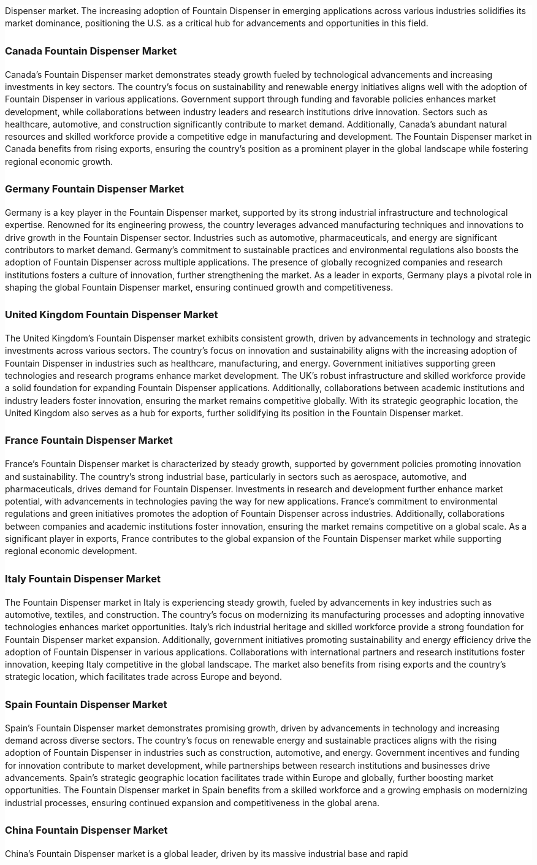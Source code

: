 Dispenser market. The increasing adoption of Fountain Dispenser in emerging applications across various industries solidifies its market dominance, positioning the U.S. as a critical hub for advancements and opportunities in this field.</p><h3>Canada Fountain Dispenser Market</h3><p>Canada&rsquo;s Fountain Dispenser market demonstrates steady growth fueled by technological advancements and increasing investments in key sectors. The country&rsquo;s focus on sustainability and renewable energy initiatives aligns well with the adoption of Fountain Dispenser in various applications. Government support through funding and favorable policies enhances market development, while collaborations between industry leaders and research institutions drive innovation. Sectors such as healthcare, automotive, and construction significantly contribute to market demand. Additionally, Canada&rsquo;s abundant natural resources and skilled workforce provide a competitive edge in manufacturing and development. The Fountain Dispenser market in Canada benefits from rising exports, ensuring the country&rsquo;s position as a prominent player in the global landscape while fostering regional economic growth.</p><h3>Germany Fountain Dispenser Market</h3><p>Germany is a key player in the Fountain Dispenser market, supported by its strong industrial infrastructure and technological expertise. Renowned for its engineering prowess, the country leverages advanced manufacturing techniques and innovations to drive growth in the Fountain Dispenser sector. Industries such as automotive, pharmaceuticals, and energy are significant contributors to market demand. Germany&rsquo;s commitment to sustainable practices and environmental regulations also boosts the adoption of Fountain Dispenser across multiple applications. The presence of globally recognized companies and research institutions fosters a culture of innovation, further strengthening the market. As a leader in exports, Germany plays a pivotal role in shaping the global Fountain Dispenser market, ensuring continued growth and competitiveness.</p><h3>United Kingdom Fountain Dispenser Market</h3><p>The United Kingdom&rsquo;s Fountain Dispenser market exhibits consistent growth, driven by advancements in technology and strategic investments across various sectors. The country&rsquo;s focus on innovation and sustainability aligns with the increasing adoption of Fountain Dispenser in industries such as healthcare, manufacturing, and energy. Government initiatives supporting green technologies and research programs enhance market development. The UK&rsquo;s robust infrastructure and skilled workforce provide a solid foundation for expanding Fountain Dispenser applications. Additionally, collaborations between academic institutions and industry leaders foster innovation, ensuring the market remains competitive globally. With its strategic geographic location, the United Kingdom also serves as a hub for exports, further solidifying its position in the Fountain Dispenser market.</p><h3>France Fountain Dispenser Market</h3><p>France&rsquo;s Fountain Dispenser market is characterized by steady growth, supported by government policies promoting innovation and sustainability. The country&rsquo;s strong industrial base, particularly in sectors such as aerospace, automotive, and pharmaceuticals, drives demand for Fountain Dispenser. Investments in research and development further enhance market potential, with advancements in technologies paving the way for new applications. France&rsquo;s commitment to environmental regulations and green initiatives promotes the adoption of Fountain Dispenser across industries. Additionally, collaborations between companies and academic institutions foster innovation, ensuring the market remains competitive on a global scale. As a significant player in exports, France contributes to the global expansion of the Fountain Dispenser market while supporting regional economic development.</p><h3>Italy Fountain Dispenser Market</h3><p>The Fountain Dispenser market in Italy is experiencing steady growth, fueled by advancements in key industries such as automotive, textiles, and construction. The country&rsquo;s focus on modernizing its manufacturing processes and adopting innovative technologies enhances market opportunities. Italy&rsquo;s rich industrial heritage and skilled workforce provide a strong foundation for Fountain Dispenser market expansion. Additionally, government initiatives promoting sustainability and energy efficiency drive the adoption of Fountain Dispenser in various applications. Collaborations with international partners and research institutions foster innovation, keeping Italy competitive in the global landscape. The market also benefits from rising exports and the country&rsquo;s strategic location, which facilitates trade across Europe and beyond.</p><h3>Spain Fountain Dispenser Market</h3><p>Spain&rsquo;s Fountain Dispenser market demonstrates promising growth, driven by advancements in technology and increasing demand across diverse sectors. The country&rsquo;s focus on renewable energy and sustainable practices aligns with the rising adoption of Fountain Dispenser in industries such as construction, automotive, and energy. Government incentives and funding for innovation contribute to market development, while partnerships between research institutions and businesses drive advancements. Spain&rsquo;s strategic geographic location facilitates trade within Europe and globally, further boosting market opportunities. The Fountain Dispenser market in Spain benefits from a skilled workforce and a growing emphasis on modernizing industrial processes, ensuring continued expansion and competitiveness in the global arena.</p><h3>China Fountain Dispenser Market</h3><p>China&rsquo;s Fountain Dispenser market is a global leader, driven by its massive industrial base and rapid